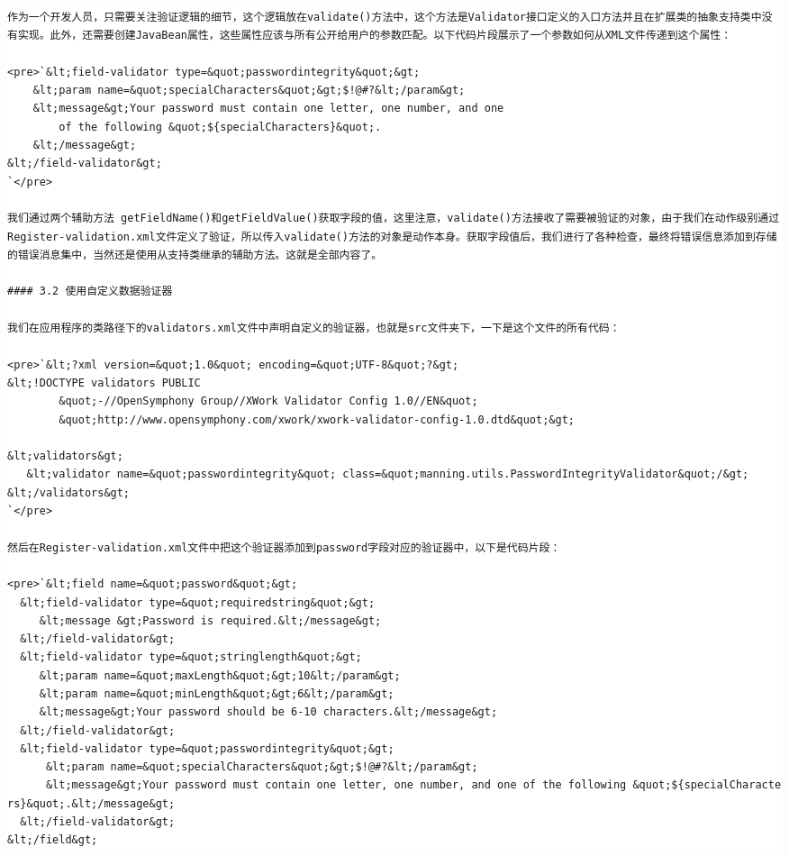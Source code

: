     作为一个开发人员，只需要关注验证逻辑的细节，这个逻辑放在validate()方法中，这个方法是Validator接口定义的入口方法并且在扩展类的抽象支持类中没有实现。此外，还需要创建JavaBean属性，这些属性应该与所有公开给用户的参数匹配。以下代码片段展示了一个参数如何从XML文件传递到这个属性：

    <pre>`&lt;field-validator type=&quot;passwordintegrity&quot;&gt;
        &lt;param name=&quot;specialCharacters&quot;&gt;$!@#?&lt;/param&gt;
        &lt;message&gt;Your password must contain one letter, one number, and one
            of the following &quot;${specialCharacters}&quot;.
        &lt;/message&gt;
    &lt;/field-validator&gt;
    `</pre>

    我们通过两个辅助方法 getFieldName()和getFieldValue()获取字段的值，这里注意，validate()方法接收了需要被验证的对象，由于我们在动作级别通过Register-validation.xml文件定义了验证，所以传入validate()方法的对象是动作本身。获取字段值后，我们进行了各种检查，最终将错误信息添加到存储的错误消息集中，当然还是使用从支持类继承的辅助方法。这就是全部内容了。

    #### 3.2 使用自定义数据验证器

    我们在应用程序的类路径下的validators.xml文件中声明自定义的验证器，也就是src文件夹下，一下是这个文件的所有代码：

    <pre>`&lt;?xml version=&quot;1.0&quot; encoding=&quot;UTF-8&quot;?&gt;
    &lt;!DOCTYPE validators PUBLIC
            &quot;-//OpenSymphony Group//XWork Validator Config 1.0//EN&quot;
            &quot;http://www.opensymphony.com/xwork/xwork-validator-config-1.0.dtd&quot;&gt;

    &lt;validators&gt;
       &lt;validator name=&quot;passwordintegrity&quot; class=&quot;manning.utils.PasswordIntegrityValidator&quot;/&gt;
    &lt;/validators&gt;
    `</pre>

    然后在Register-validation.xml文件中把这个验证器添加到password字段对应的验证器中，以下是代码片段：

    <pre>`&lt;field name=&quot;password&quot;&gt;
      &lt;field-validator type=&quot;requiredstring&quot;&gt;
         &lt;message &gt;Password is required.&lt;/message&gt;
      &lt;/field-validator&gt;
      &lt;field-validator type=&quot;stringlength&quot;&gt;
         &lt;param name=&quot;maxLength&quot;&gt;10&lt;/param&gt;
         &lt;param name=&quot;minLength&quot;&gt;6&lt;/param&gt;
         &lt;message&gt;Your password should be 6-10 characters.&lt;/message&gt;
      &lt;/field-validator&gt;
      &lt;field-validator type=&quot;passwordintegrity&quot;&gt;
          &lt;param name=&quot;specialCharacters&quot;&gt;$!@#?&lt;/param&gt;
          &lt;message&gt;Your password must contain one letter, one number, and one of the following &quot;${specialCharacters}&quot;.&lt;/message&gt;
      &lt;/field-validator&gt;
    &lt;/field&gt;
    